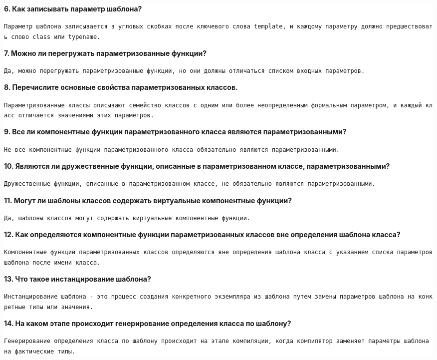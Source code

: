 **6. Как записывать параметр шаблона?**

`Параметр шаблона записывается в угловых скобках после ключевого слова template, и каждому параметру должно предшествовать слово class или typename.`

**7. Можно ли перегружать параметризованные функции?**

`Да, можно перегружать параметризованные функции, но они должны отличаться списком входных параметров.`

**8. Перечислите основные свойства параметризованных классов.**

`Параметризованные классы описывают семейство классов с одним или более неопределенным формальным параметром, и каждый класс отличается значениями этих параметров.`

**9. Все ли компонентные функции параметризованного класса являются параметризованными?**

`Не все компонентные функции параметризованного класса обязательно являются параметризованными.`

**10. Являются ли дружественные функции, описанные в параметризованном классе, параметризованными?**

`Дружественные функции, описанные в параметризованном классе, не обязательно являются параметризованными.`

**11. Могут ли шаблоны классов содержать виртуальные компонентные функции?**

`Да, шаблоны классов могут содержать виртуальные компонентные функции.`

**12. Как определяются компонентные функции параметризованных классов вне определения шаблона класса?**

`Компонентные функции параметризованных классов определяются вне определения шаблона класса с указанием списка параметров шаблона после имени класса.`

**13. Что такое инстанцирование шаблона?**

`Инстанцирование шаблона - это процесс создания конкретного экземпляра из шаблона путем замены параметров шаблона на конкретные типы или значения.`

**14. На каком этапе происходит генерирование определения класса по шаблону?**

`Генерирование определения класса по шаблону происходит на этапе компиляции, когда компилятор заменяет параметры шаблона на фактические типы.`
